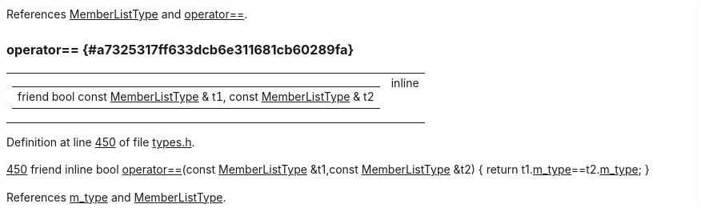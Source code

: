 </div>


References <a href="#a8dc05d838b572c08b708621fa6a7c078">MemberListType</a> and <a href="#a7325317ff633dcb6e311681cb60289fa">operator==</a>.
</div>
</div>

### operator== {#a7325317ff633dcb6e311681cb60289fa}

<div class="doxyMemberItem">
<div class="doxyMemberProto">
<table class="doxyMemberLabels">
<tr class="doxyMemberLabels">
<td class="doxyMemberLabelsLeft">
<table class="doxyMemberName">
<tr>
<td class="doxyMemberName">friend bool const <a href="/web-doxygen/docs/api/classes/memberlisttype">MemberListType</a> &amp; t1, const <a href="/web-doxygen/docs/api/classes/memberlisttype">MemberListType</a> &amp; t2</td>
</tr>
</table>
</td>
<td class="doxyMemberLabelsRight">
<span class="doxyMemberLabels">
<span class="doxyMemberLabel inline">inline</span>
</span>
</td>
</tr>
</table>
</div>
<div class="doxyMemberDoc">

<p>Definition at line <a href="/web-doxygen/docs/api/files/src/types-h/#l00450">450</a> of file <a href="/web-doxygen/docs/api/files/src/types-h">types.h</a>.</p>

<div class="doxyProgramListing">

<div class="doxyCodeLine"><span class="doxyLineNumber"><a href="#a7325317ff633dcb6e311681cb60289fa">450</a></span><span class="doxyLineContent"><span class="doxyHighlight">    </span><span class="doxyHighlightKeyword">friend</span><span class="doxyHighlight"> </span><span class="doxyHighlightKeyword">inline</span><span class="doxyHighlight"> </span><span class="doxyHighlightKeywordType">bool</span><span class="doxyHighlight"> <a href="#a7325317ff633dcb6e311681cb60289fa">operator==</a>(</span><span class="doxyHighlightKeyword">const</span><span class="doxyHighlight"> <a href="#a8dc05d838b572c08b708621fa6a7c078">MemberListType</a> &amp;t1,</span><span class="doxyHighlightKeyword">const</span><span class="doxyHighlight"> <a href="#a8dc05d838b572c08b708621fa6a7c078">MemberListType</a> &amp;t2) { </span><span class="doxyHighlightKeywordFlow">return</span><span class="doxyHighlight"> t1.<a href="#a0ab2a1ff82532cc306b563bf0a22155d">m_type</a>==t2.<a href="#a0ab2a1ff82532cc306b563bf0a22155d">m_type</a>; }</span></span></div>

</div>


References <a href="#a0ab2a1ff82532cc306b563bf0a22155d">m&#95;type</a> and <a href="#a8dc05d838b572c08b708621fa6a7c078">MemberListType</a>.
